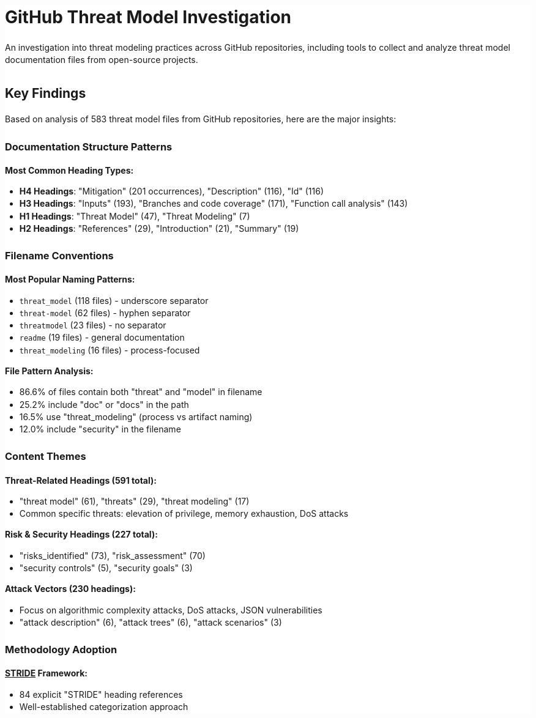 # GitHub Threat Model Investigation

An investigation into threat modeling practices across GitHub repositories, including tools to collect and analyze threat model documentation files from open-source projects.

## Key Findings

Based on analysis of 583 threat model files from GitHub repositories, here are the major insights:

### Documentation Structure Patterns

**Most Common Heading Types:**
- **H4 Headings**: "Mitigation" (201 occurrences), "Description" (116), "Id" (116)
- **H3 Headings**: "Inputs" (193), "Branches and code coverage" (171), "Function call analysis" (143)
- **H1 Headings**: "Threat Model" (47), "Threat Modeling" (7)
- **H2 Headings**: "References" (29), "Introduction" (21), "Summary" (19)

### Filename Conventions

**Most Popular Naming Patterns:**
- `threat_model` (118 files) - underscore separator
- `threat-model` (62 files) - hyphen separator  
- `threatmodel` (23 files) - no separator
- `readme` (19 files) - general documentation
- `threat_modeling` (16 files) - process-focused

**File Pattern Analysis:**
- 86.6% of files contain both "threat" and "model" in filename
- 25.2% include "doc" or "docs" in the path
- 16.5% use "threat_modeling" (process vs artifact naming)
- 12.0% include "security" in the filename

### Content Themes

**Threat-Related Headings (591 total):**
- "threat model" (61), "threats" (29), "threat modeling" (17)
- Common specific threats: elevation of privilege, memory exhaustion, DoS attacks

**Risk & Security Headings (227 total):**
- "risks_identified" (73), "risk_assessment" (70)
- "security controls" (5), "security goals" (3)

**Attack Vectors (230 headings):**
- Focus on algorithmic complexity attacks, DoS attacks, JSON vulnerabilities
- "attack description" (6), "attack trees" (6), "attack scenarios" (3)

### Methodology Adoption

**[STRIDE](https://en.wikipedia.org/wiki/STRIDE_model) Framework:**
- 84 explicit "STRIDE" heading references
- Well-established categorization approach
